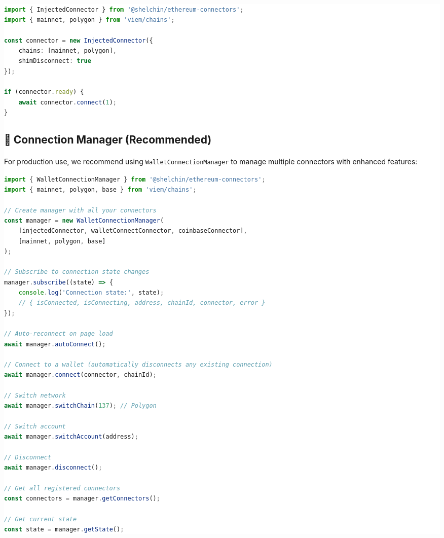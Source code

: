 ```typescript
import { InjectedConnector } from '@shelchin/ethereum-connectors';
import { mainnet, polygon } from 'viem/chains';

const connector = new InjectedConnector({
	chains: [mainnet, polygon],
	shimDisconnect: true
});

if (connector.ready) {
	await connector.connect(1);
}
```

## 🔗 Connection Manager (Recommended)

For production use, we recommend using `WalletConnectionManager` to manage multiple connectors with enhanced features:

```typescript
import { WalletConnectionManager } from '@shelchin/ethereum-connectors';
import { mainnet, polygon, base } from 'viem/chains';

// Create manager with all your connectors
const manager = new WalletConnectionManager(
	[injectedConnector, walletConnectConnector, coinbaseConnector],
	[mainnet, polygon, base]
);

// Subscribe to connection state changes
manager.subscribe((state) => {
	console.log('Connection state:', state);
	// { isConnected, isConnecting, address, chainId, connector, error }
});

// Auto-reconnect on page load
await manager.autoConnect();

// Connect to a wallet (automatically disconnects any existing connection)
await manager.connect(connector, chainId);

// Switch network
await manager.switchChain(137); // Polygon

// Switch account
await manager.switchAccount(address);

// Disconnect
await manager.disconnect();

// Get all registered connectors
const connectors = manager.getConnectors();

// Get current state
const state = manager.getState();
```

